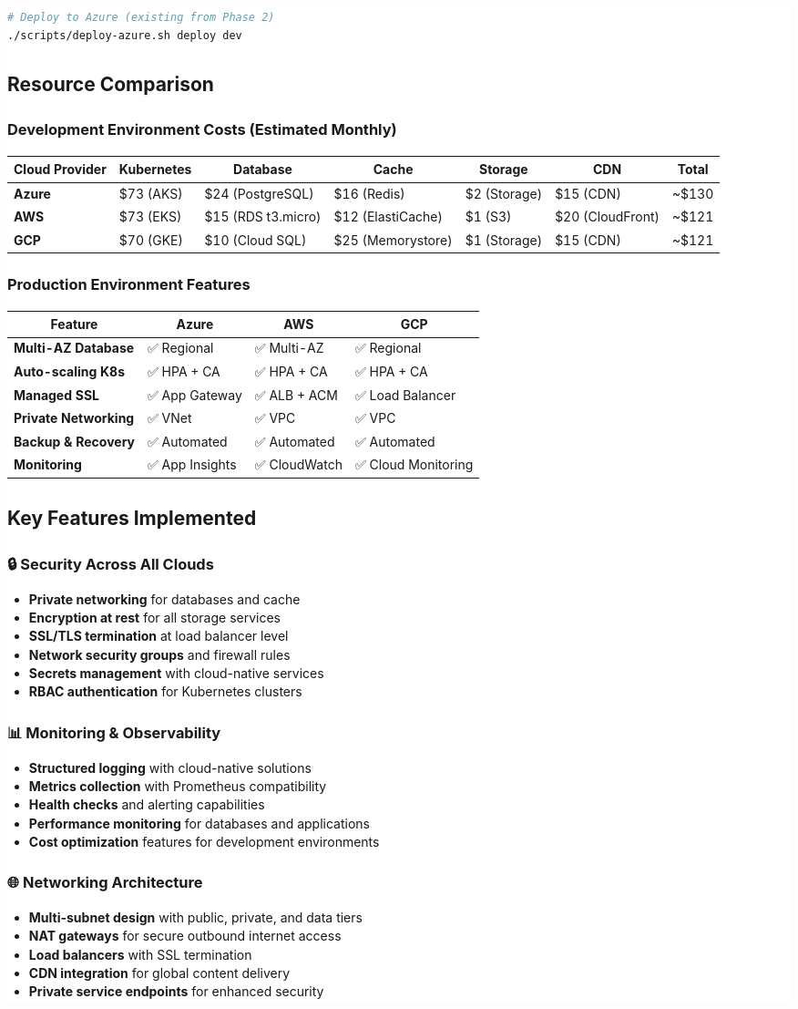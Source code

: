 ```bash
# Deploy to Azure (existing from Phase 2)
./scripts/deploy-azure.sh deploy dev
```

## Resource Comparison

### Development Environment Costs (Estimated Monthly)

| Cloud Provider | Kubernetes | Database | Cache | Storage | CDN | Total |
|----------------|------------|-----------|--------|----------|-----|-------|
| **Azure** | $73 (AKS) | $24 (PostgreSQL) | $16 (Redis) | $2 (Storage) | $15 (CDN) | ~$130 |
| **AWS** | $73 (EKS) | $15 (RDS t3.micro) | $12 (ElastiCache) | $1 (S3) | $20 (CloudFront) | ~$121 |
| **GCP** | $70 (GKE) | $10 (Cloud SQL) | $25 (Memorystore) | $1 (Storage) | $15 (CDN) | ~$121 |

### Production Environment Features

| Feature | Azure | AWS | GCP |
|---------|-------|-----|-----|
| **Multi-AZ Database** | ✅ Regional | ✅ Multi-AZ | ✅ Regional |
| **Auto-scaling K8s** | ✅ HPA + CA | ✅ HPA + CA | ✅ HPA + CA |
| **Managed SSL** | ✅ App Gateway | ✅ ALB + ACM | ✅ Load Balancer |
| **Private Networking** | ✅ VNet | ✅ VPC | ✅ VPC |
| **Backup & Recovery** | ✅ Automated | ✅ Automated | ✅ Automated |
| **Monitoring** | ✅ App Insights | ✅ CloudWatch | ✅ Cloud Monitoring |

## Key Features Implemented

### 🔒 Security Across All Clouds
- **Private networking** for databases and cache
- **Encryption at rest** for all storage services
- **SSL/TLS termination** at load balancer level
- **Network security groups** and firewall rules
- **Secrets management** with cloud-native services
- **RBAC authentication** for Kubernetes clusters

### 📊 Monitoring & Observability
- **Structured logging** with cloud-native solutions
- **Metrics collection** with Prometheus compatibility
- **Health checks** and alerting capabilities
- **Performance monitoring** for databases and applications
- **Cost optimization** features for development environments

### 🌐 Networking Architecture
- **Multi-subnet design** with public, private, and data tiers
- **NAT gateways** for secure outbound internet access
- **Load balancers** with SSL termination
- **CDN integration** for global content delivery
- **Private service endpoints** for enhanced security
